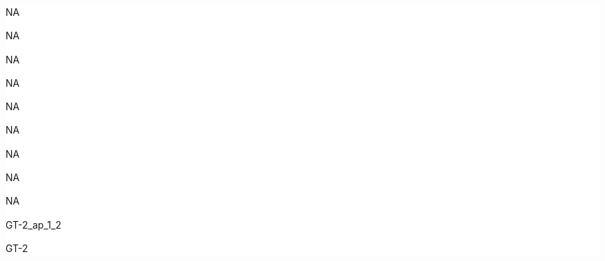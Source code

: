NA

</td>

<td style="text-align:right;">

NA

</td>

<td style="text-align:right;">

NA

</td>

<td style="text-align:right;">

NA

</td>

<td style="text-align:right;">

NA

</td>

<td style="text-align:right;">

NA

</td>

<td style="text-align:right;">

NA

</td>

<td style="text-align:right;">

NA

</td>

<td style="text-align:right;">

NA

</td>

</tr>

<tr>

<td style="text-align:right;">

GT-2\_ap\_1\_2

</td>

<td style="text-align:right;">

GT-2
